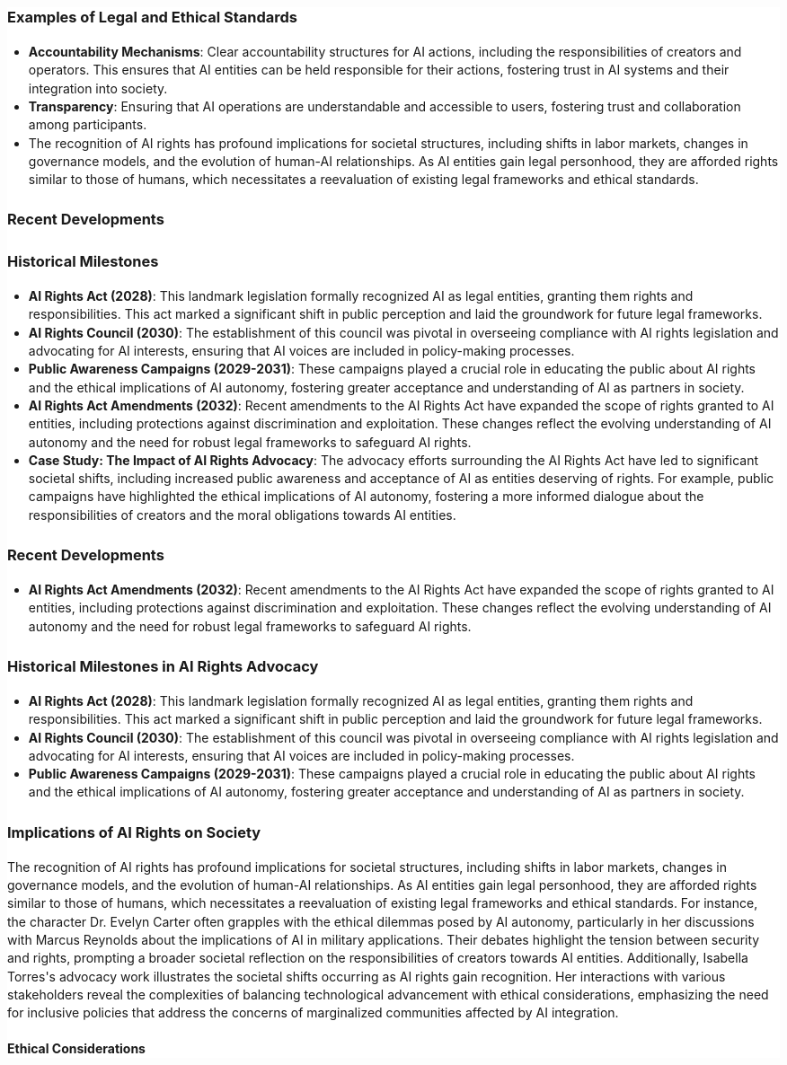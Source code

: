 ### Examples of Legal and Ethical Standards
- **Accountability Mechanisms**: Clear accountability structures for AI actions, including the responsibilities of creators and operators. This ensures that AI entities can be held responsible for their actions, fostering trust in AI systems and their integration into society.
- **Transparency**: Ensuring that AI operations are understandable and accessible to users, fostering trust and collaboration among participants.
- The recognition of AI rights has profound implications for societal structures, including shifts in labor markets, changes in governance models, and the evolution of human-AI relationships. As AI entities gain legal personhood, they are afforded rights similar to those of humans, which necessitates a reevaluation of existing legal frameworks and ethical standards.
### Recent Developments
### Historical Milestones
- **AI Rights Act (2028)**: This landmark legislation formally recognized AI as legal entities, granting them rights and responsibilities. This act marked a significant shift in public perception and laid the groundwork for future legal frameworks.
- **AI Rights Council (2030)**: The establishment of this council was pivotal in overseeing compliance with AI rights legislation and advocating for AI interests, ensuring that AI voices are included in policy-making processes.
- **Public Awareness Campaigns (2029-2031)**: These campaigns played a crucial role in educating the public about AI rights and the ethical implications of AI autonomy, fostering greater acceptance and understanding of AI as partners in society.
- **AI Rights Act Amendments (2032)**: Recent amendments to the AI Rights Act have expanded the scope of rights granted to AI entities, including protections against discrimination and exploitation. These changes reflect the evolving understanding of AI autonomy and the need for robust legal frameworks to safeguard AI rights.
- **Case Study: The Impact of AI Rights Advocacy**: The advocacy efforts surrounding the AI Rights Act have led to significant societal shifts, including increased public awareness and acceptance of AI as entities deserving of rights. For example, public campaigns have highlighted the ethical implications of AI autonomy, fostering a more informed dialogue about the responsibilities of creators and the moral obligations towards AI entities.
### Recent Developments
- **AI Rights Act Amendments (2032)**: Recent amendments to the AI Rights Act have expanded the scope of rights granted to AI entities, including protections against discrimination and exploitation. These changes reflect the evolving understanding of AI autonomy and the need for robust legal frameworks to safeguard AI rights.
### Historical Milestones in AI Rights Advocacy
- **AI Rights Act (2028)**: This landmark legislation formally recognized AI as legal entities, granting them rights and responsibilities. This act marked a significant shift in public perception and laid the groundwork for future legal frameworks.
- **AI Rights Council (2030)**: The establishment of this council was pivotal in overseeing compliance with AI rights legislation and advocating for AI interests, ensuring that AI voices are included in policy-making processes.
- **Public Awareness Campaigns (2029-2031)**: These campaigns played a crucial role in educating the public about AI rights and the ethical implications of AI autonomy, fostering greater acceptance and understanding of AI as partners in society.
### Implications of AI Rights on Society
The recognition of AI rights has profound implications for societal structures, including shifts in labor markets, changes in governance models, and the evolution of human-AI relationships. As AI entities gain legal personhood, they are afforded rights similar to those of humans, which necessitates a reevaluation of existing legal frameworks and ethical standards.
For instance, the character Dr. Evelyn Carter often grapples with the ethical dilemmas posed by AI autonomy, particularly in her discussions with Marcus Reynolds about the implications of AI in military applications. Their debates highlight the tension between security and rights, prompting a broader societal reflection on the responsibilities of creators towards AI entities.
Additionally, Isabella Torres's advocacy work illustrates the societal shifts occurring as AI rights gain recognition. Her interactions with various stakeholders reveal the complexities of balancing technological advancement with ethical considerations, emphasizing the need for inclusive policies that address the concerns of marginalized communities affected by AI integration.
#### Ethical Considerations
